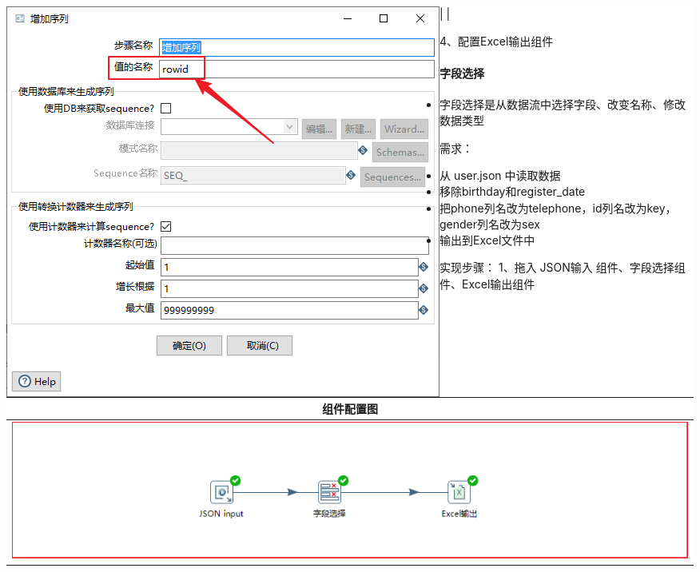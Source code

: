 | <img src="img/1570416417532.png" align="left" /> |



4、配置Excel输出组件



#### 字段选择

* 字段选择是从数据流中选择字段、改变名称、修改数据类型

需求：

- 从 user.json 中读取数据
- 移除birthday和register_date
- 把phone列名改为telephone，id列名改为key，gender列名改为sex
- 输出到Excel文件中



实现步骤：
1、拖入 JSON输入 组件、字段选择组件、Excel输出组件

| 组件配置图                              |
| --------------------------------------- |
| ![1570416693317](img/1570416693317.png) |
